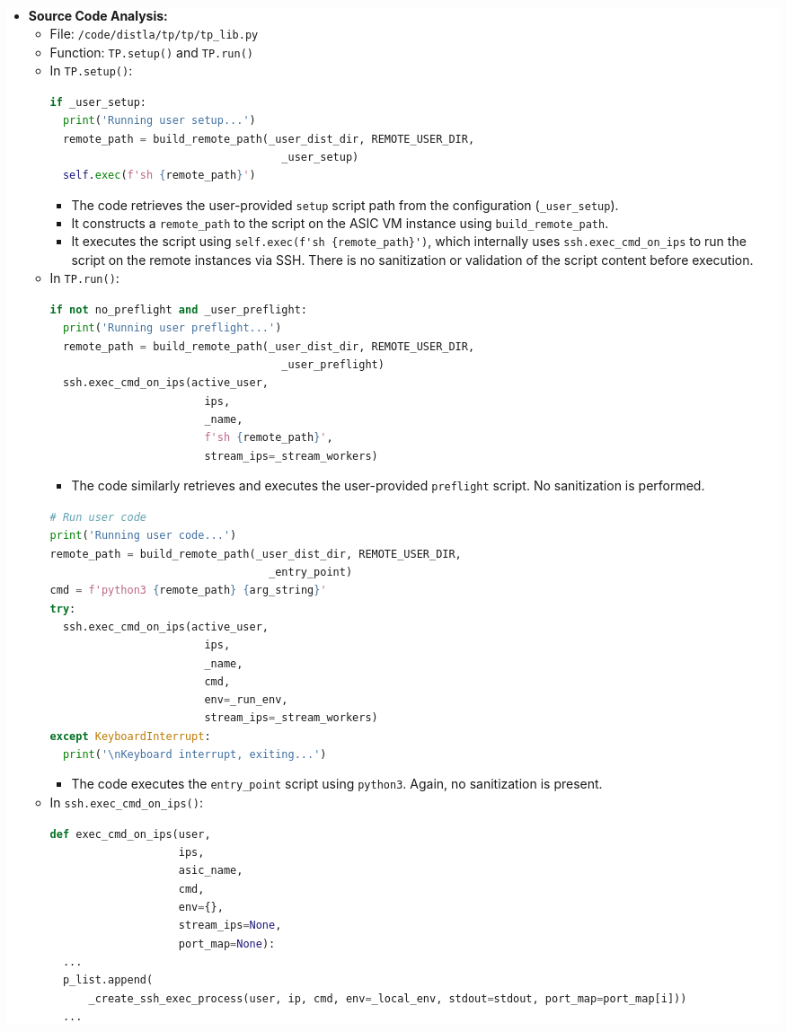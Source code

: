 *   **Source Code Analysis:**
    *   File: `/code/distla/tp/tp/tp_lib.py`
    *   Function: `TP.setup()` and `TP.run()`
    *   In `TP.setup()`:
        ```python
        if _user_setup:
          print('Running user setup...')
          remote_path = build_remote_path(_user_dist_dir, REMOTE_USER_DIR,
                                            _user_setup)
          self.exec(f'sh {remote_path}')
        ```
        -   The code retrieves the user-provided `setup` script path from the configuration (`_user_setup`).
        -   It constructs a `remote_path` to the script on the ASIC VM instance using `build_remote_path`.
        -   It executes the script using `self.exec(f'sh {remote_path}')`, which internally uses `ssh.exec_cmd_on_ips` to run the script on the remote instances via SSH. There is no sanitization or validation of the script content before execution.
    *   In `TP.run()`:
        ```python
        if not no_preflight and _user_preflight:
          print('Running user preflight...')
          remote_path = build_remote_path(_user_dist_dir, REMOTE_USER_DIR,
                                            _user_preflight)
          ssh.exec_cmd_on_ips(active_user,
                                ips,
                                _name,
                                f'sh {remote_path}',
                                stream_ips=_stream_workers)
        ```
        -   The code similarly retrieves and executes the user-provided `preflight` script. No sanitization is performed.
        ```python
        # Run user code
        print('Running user code...')
        remote_path = build_remote_path(_user_dist_dir, REMOTE_USER_DIR,
                                          _entry_point)
        cmd = f'python3 {remote_path} {arg_string}'
        try:
          ssh.exec_cmd_on_ips(active_user,
                                ips,
                                _name,
                                cmd,
                                env=_run_env,
                                stream_ips=_stream_workers)
        except KeyboardInterrupt:
          print('\nKeyboard interrupt, exiting...')
        ```
        -   The code executes the `entry_point` script using `python3`. Again, no sanitization is present.
    *   In `ssh.exec_cmd_on_ips()`:
        ```python
        def exec_cmd_on_ips(user,
                            ips,
                            asic_name,
                            cmd,
                            env={},
                            stream_ips=None,
                            port_map=None):
          ...
          p_list.append(
              _create_ssh_exec_process(user, ip, cmd, env=_local_env, stdout=stdout, port_map=port_map[i]))
          ...
